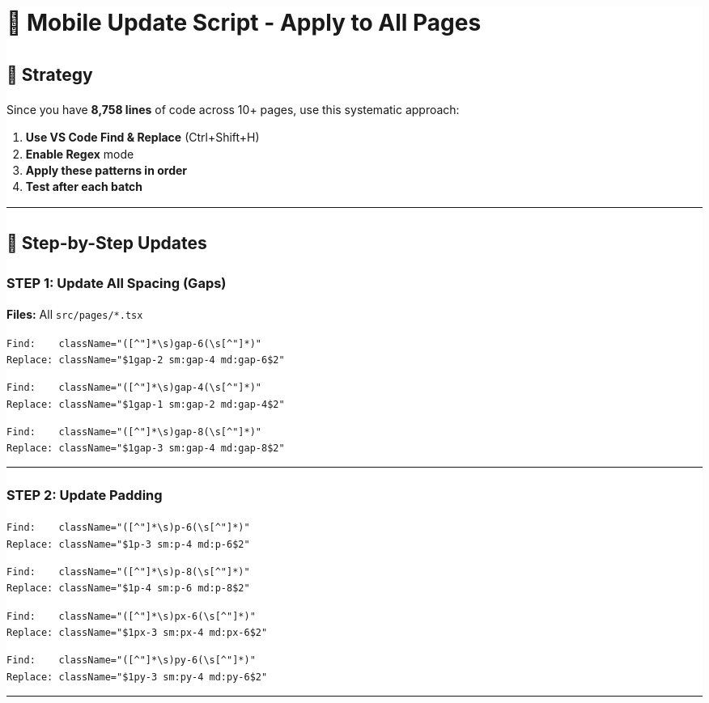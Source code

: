 # 📱 Mobile Update Script - Apply to All Pages

## 🎯 Strategy

Since you have **8,758 lines** of code across 10+ pages, use this systematic approach:

1. **Use VS Code Find & Replace** (Ctrl+Shift+H)
2. **Enable Regex** mode
3. **Apply these patterns in order**
4. **Test after each batch**

---

## 🔧 Step-by-Step Updates

### **STEP 1: Update All Spacing (Gaps)**

**Files:** All `src/pages/*.tsx`

```regex
Find:    className="([^"]*\s)gap-6(\s[^"]*)"
Replace: className="$1gap-2 sm:gap-4 md:gap-6$2"
```

```regex
Find:    className="([^"]*\s)gap-4(\s[^"]*)"
Replace: className="$1gap-1 sm:gap-2 md:gap-4$2"
```

```regex
Find:    className="([^"]*\s)gap-8(\s[^"]*)"
Replace: className="$1gap-3 sm:gap-4 md:gap-8$2"
```

---

### **STEP 2: Update Padding**

```regex
Find:    className="([^"]*\s)p-6(\s[^"]*)"
Replace: className="$1p-3 sm:p-4 md:p-6$2"
```

```regex
Find:    className="([^"]*\s)p-8(\s[^"]*)"
Replace: className="$1p-4 sm:p-6 md:p-8$2"
```

```regex
Find:    className="([^"]*\s)px-6(\s[^"]*)"
Replace: className="$1px-3 sm:px-4 md:px-6$2"
```

```regex
Find:    className="([^"]*\s)py-6(\s[^"]*)"
Replace: className="$1py-3 sm:py-4 md:py-6$2"
```

---
